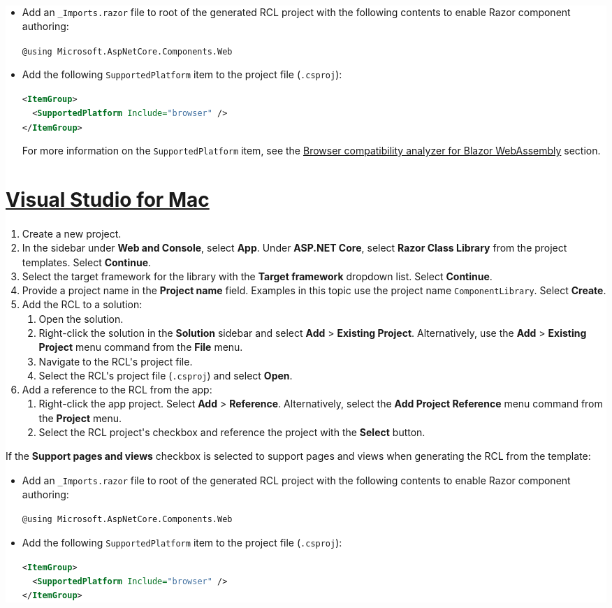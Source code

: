 * Add an `_Imports.razor` file to root of the generated RCL project with the following contents to enable Razor component authoring:

  ```razor
  @using Microsoft.AspNetCore.Components.Web
  ```

* Add the following `SupportedPlatform` item to the project file (`.csproj`):

  ```xml
  <ItemGroup>
    <SupportedPlatform Include="browser" />
  </ItemGroup>
  ```

  For more information on the `SupportedPlatform` item, see the [Browser compatibility analyzer for Blazor WebAssembly](#browser-compatibility-analyzer-for-blazor-webassembly) section.

# [Visual Studio for Mac](#tab/visual-studio-mac)

1. Create a new project.
1. In the sidebar under **Web and Console**, select **App**. Under **ASP.NET Core**, select **Razor Class Library** from the project templates. Select **Continue**.
1. Select the target framework for the library with the **Target framework** dropdown list. Select **Continue**.
1. Provide a project name in the **Project name** field. Examples in this topic use the project name `ComponentLibrary`. Select **Create**.
1. Add the RCL to a solution:
   1. Open the solution.
   1. Right-click the solution in the **Solution** sidebar and select **Add** > **Existing Project**. Alternatively, use the **Add** > **Existing Project** menu command from the **File** menu.
   1. Navigate to the RCL's project file.
   1. Select the RCL's project file (`.csproj`) and select **Open**.
1. Add a reference to the RCL from the app:
   1. Right-click the app project. Select **Add** > **Reference**. Alternatively, select the **Add Project Reference** menu command from the **Project** menu.
   1. Select the RCL project's checkbox and reference the project with the **Select** button.

If the **Support pages and views** checkbox is selected to support pages and views when generating the RCL from the template:

* Add an `_Imports.razor` file to root of the generated RCL project with the following contents to enable Razor component authoring:

  ```razor
  @using Microsoft.AspNetCore.Components.Web
  ```

* Add the following `SupportedPlatform` item to the project file (`.csproj`):

  ```xml
  <ItemGroup>
    <SupportedPlatform Include="browser" />
  </ItemGroup>
  ```
